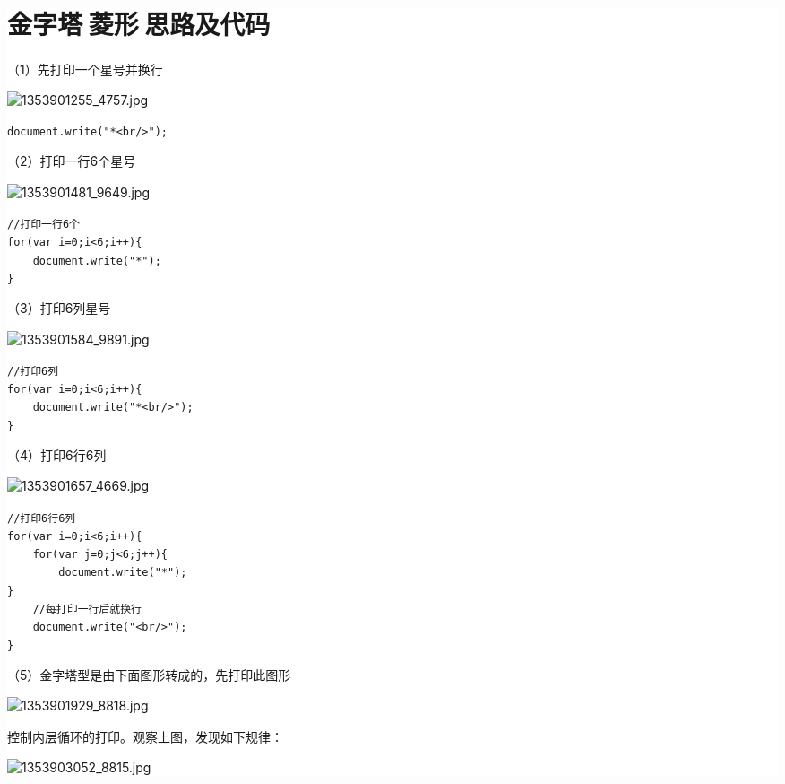 

# 金字塔 菱形 思路及代码

（1）先打印一个星号并换行

![1353901255_4757.jpg](http://helloweb.wang/d/file/2017-04-05/9c71611c813e7178e369935e6fd2cdaa.jpg)

```
document.write("*<br/>");
```

（2）打印一行6个星号

![1353901481_9649.jpg](http://helloweb.wang/d/file/2017-04-05/34b0e7559a4b36a6eb5d1746c3becf20.jpg)

```
//打印一行6个
for(var i=0;i<6;i++){   
    document.write("*");  
}
```

（3）打印6列星号

![1353901584_9891.jpg](http://helloweb.wang/d/file/2017-04-06/4174a78fb32592683971636c298ee9d7.jpg)

```
//打印6列 
for(var i=0;i<6;i++){  
    document.write("*<br/>");  
}
```

（4）打印6行6列

![1353901657_4669.jpg](http://helloweb.wang/d/file/2017-04-06/ddddcacdf502b28915f4de2cf40ab543.jpg)

```
//打印6行6列  
for(var i=0;i<6;i++){ 
    for(var j=0;j<6;j++){  
        document.write("*");  
}  
    //每打印一行后就换行  
    document.write("<br/>"); 
}
```

（5）金字塔型是由下面图形转成的，先打印此图形

![1353901929_8818.jpg](http://helloweb.wang/d/file/2017-04-06/2d53a58c6801e45152a81aee70a188de.jpg)

控制内层循环的打印。观察上图，发现如下规律：

![1353903052_8815.jpg](http://helloweb.wang/d/file/2017-04-06/89ddb35f4fea19d6c7ad012a8387a232.jpg)

